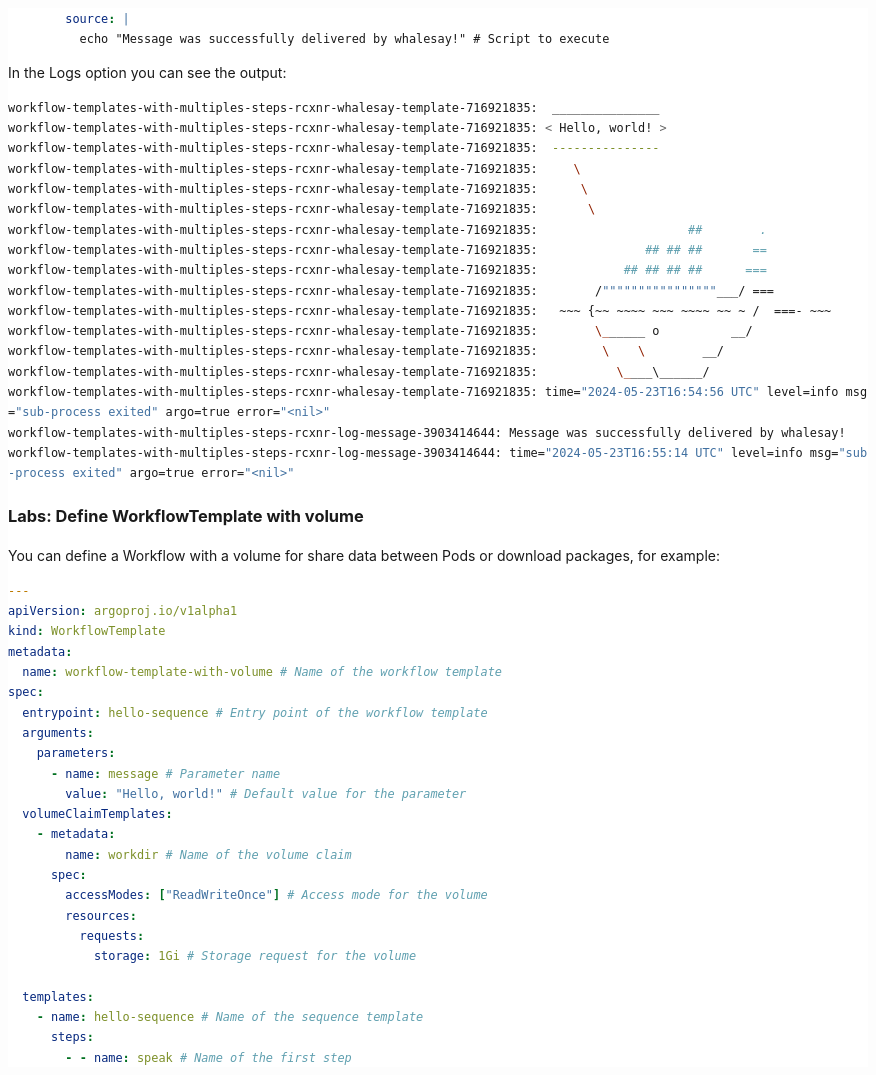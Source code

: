 ```yaml
        source: |
          echo "Message was successfully delivered by whalesay!" # Script to execute
```

In the Logs option you can see the output:
```bash
workflow-templates-with-multiples-steps-rcxnr-whalesay-template-716921835:  _______________ 
workflow-templates-with-multiples-steps-rcxnr-whalesay-template-716921835: < Hello, world! >
workflow-templates-with-multiples-steps-rcxnr-whalesay-template-716921835:  --------------- 
workflow-templates-with-multiples-steps-rcxnr-whalesay-template-716921835:     \
workflow-templates-with-multiples-steps-rcxnr-whalesay-template-716921835:      \
workflow-templates-with-multiples-steps-rcxnr-whalesay-template-716921835:       \     
workflow-templates-with-multiples-steps-rcxnr-whalesay-template-716921835:                     ##        .            
workflow-templates-with-multiples-steps-rcxnr-whalesay-template-716921835:               ## ## ##       ==            
workflow-templates-with-multiples-steps-rcxnr-whalesay-template-716921835:            ## ## ## ##      ===            
workflow-templates-with-multiples-steps-rcxnr-whalesay-template-716921835:        /""""""""""""""""___/ ===        
workflow-templates-with-multiples-steps-rcxnr-whalesay-template-716921835:   ~~~ {~~ ~~~~ ~~~ ~~~~ ~~ ~ /  ===- ~~~   
workflow-templates-with-multiples-steps-rcxnr-whalesay-template-716921835:        \______ o          __/            
workflow-templates-with-multiples-steps-rcxnr-whalesay-template-716921835:         \    \        __/             
workflow-templates-with-multiples-steps-rcxnr-whalesay-template-716921835:           \____\______/   
workflow-templates-with-multiples-steps-rcxnr-whalesay-template-716921835: time="2024-05-23T16:54:56 UTC" level=info msg="sub-process exited" argo=true error="<nil>"
workflow-templates-with-multiples-steps-rcxnr-log-message-3903414644: Message was successfully delivered by whalesay!
workflow-templates-with-multiples-steps-rcxnr-log-message-3903414644: time="2024-05-23T16:55:14 UTC" level=info msg="sub-process exited" argo=true error="<nil>"
```

### Labs: Define WorkflowTemplate with volume
You can define a Workflow with a volume for share data between Pods or download packages, for example:
```yaml
---
apiVersion: argoproj.io/v1alpha1
kind: WorkflowTemplate
metadata:
  name: workflow-template-with-volume # Name of the workflow template
spec:
  entrypoint: hello-sequence # Entry point of the workflow template
  arguments:
    parameters:
      - name: message # Parameter name
        value: "Hello, world!" # Default value for the parameter
  volumeClaimTemplates:
    - metadata:
        name: workdir # Name of the volume claim
      spec:
        accessModes: ["ReadWriteOnce"] # Access mode for the volume
        resources:
          requests:
            storage: 1Gi # Storage request for the volume

  templates:
    - name: hello-sequence # Name of the sequence template
      steps:
        - - name: speak # Name of the first step
```